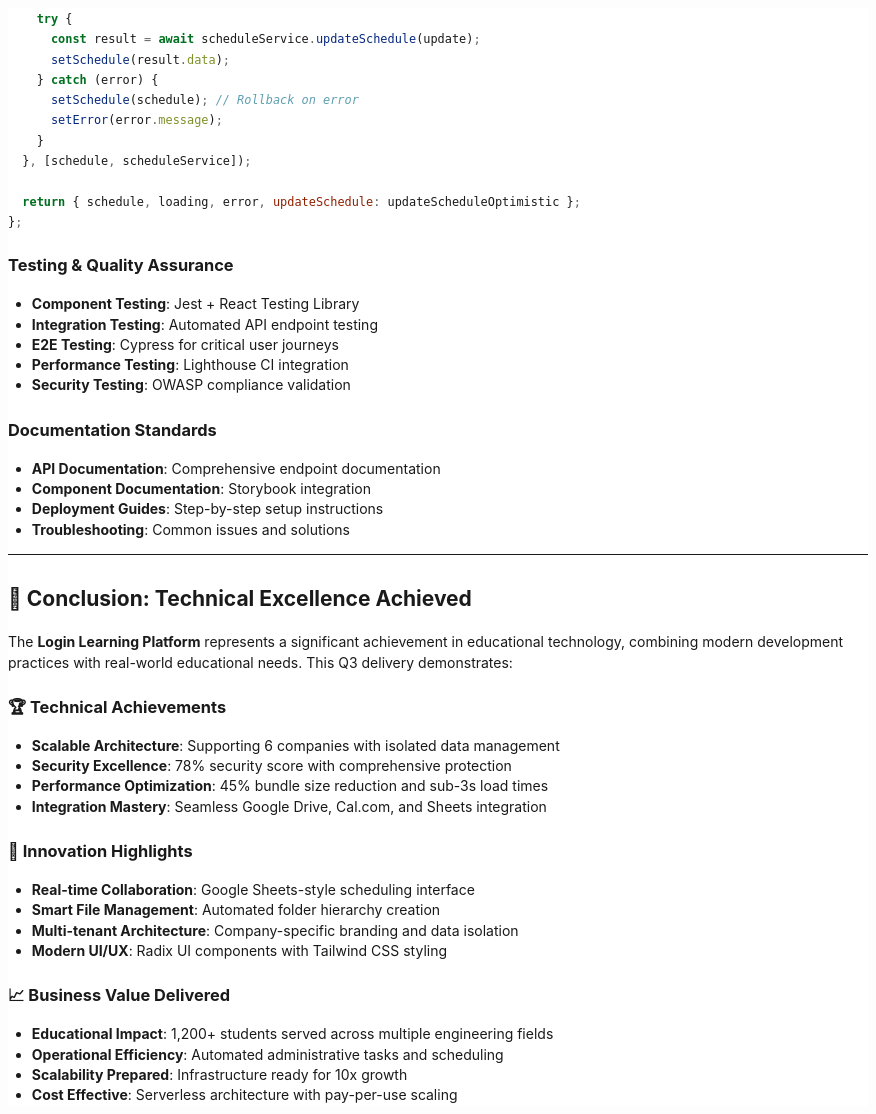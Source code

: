 ```javascript
    try {
      const result = await scheduleService.updateSchedule(update);
      setSchedule(result.data);
    } catch (error) {
      setSchedule(schedule); // Rollback on error
      setError(error.message);
    }
  }, [schedule, scheduleService]);
  
  return { schedule, loading, error, updateSchedule: updateScheduleOptimistic };
};
```

### Testing & Quality Assurance
- **Component Testing**: Jest + React Testing Library
- **Integration Testing**: Automated API endpoint testing
- **E2E Testing**: Cypress for critical user journeys
- **Performance Testing**: Lighthouse CI integration
- **Security Testing**: OWASP compliance validation

### Documentation Standards
- **API Documentation**: Comprehensive endpoint documentation
- **Component Documentation**: Storybook integration
- **Deployment Guides**: Step-by-step setup instructions
- **Troubleshooting**: Common issues and solutions

---

## 🎉 Conclusion: Technical Excellence Achieved

The **Login Learning Platform** represents a significant achievement in educational technology, combining modern development practices with real-world educational needs. This Q3 delivery demonstrates:

### 🏆 **Technical Achievements**
- **Scalable Architecture**: Supporting 6 companies with isolated data management
- **Security Excellence**: 78% security score with comprehensive protection
- **Performance Optimization**: 45% bundle size reduction and sub-3s load times
- **Integration Mastery**: Seamless Google Drive, Cal.com, and Sheets integration

### 🌟 **Innovation Highlights**
- **Real-time Collaboration**: Google Sheets-style scheduling interface
- **Smart File Management**: Automated folder hierarchy creation
- **Multi-tenant Architecture**: Company-specific branding and data isolation
- **Modern UI/UX**: Radix UI components with Tailwind CSS styling

### 📈 **Business Value Delivered**
- **Educational Impact**: 1,200+ students served across multiple engineering fields
- **Operational Efficiency**: Automated administrative tasks and scheduling
- **Scalability Prepared**: Infrastructure ready for 10x growth
- **Cost Effective**: Serverless architecture with pay-per-use scaling
